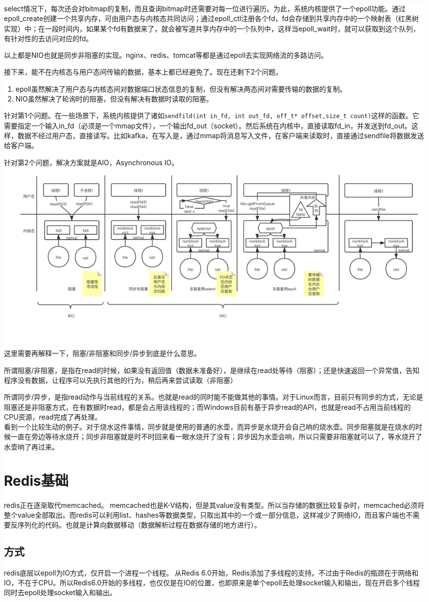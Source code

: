 select情况下，每次还会对bitmap的复制，而且查询bitmap时还需要对每一位进行遍历。为此，系统内核提供了一个epoll功能。通过epoll_create创建一个共享内存，可由用户态与内核态共同访问；通过epoll_ctl注册各个fd，fd会存储到共享内存中的一个映射表（红黑树实现）中；在一段时间内，如果某个fd有数据来了，就会被写道共享内存中的一个队列中，这样当epoll_wait时，就可以获取到这个队列，有针对性的去访问对应的fd。  

以上都是NIO也就是同步非阻塞的实现。nginx、redis、tomcat等都是通过epoll去实现网络流的多路访问。  

接下来，能不在内核态与用户态间传输的数据，基本上都已经避免了。现在还剩下2个问题。  

1. epoll虽然解决了用户态与内核态间对数据端口状态信息的复制，但没有解决两态间对需要传输的数据的复制。
2. NIO虽然解决了轮询时的阻塞，但没有解决有数据时读取的阻塞。

针对第1个问题。在一些场景下，系统内核提供了诸如`sendfild(int in_fd, int out_fd, off_t* offset,size_t count)`这样的函数。它需要指定一个输入in_fd（必须是一个mmap文件），一个输出fd_out（socket）。然后系统在内核中，直接读取fd_in，并发送到fd_out。这样，数据不经过用户态，直接读写。比如kafka，在写入是，通过mmap将消息写入文件，在客户端来读取时，直接通过sendfile将数据发送给客户端。

针对第2个问题，解决方案就是AIO，Asynchronous IO。  
![HistoryOfIO](Cache-01Basic/HistoryOfIO.png)

这里需要再解释一下，阻塞/非阻塞和同步/异步到底是什么意思。  

所谓阻塞/非阻塞，是指在read的时候，如果没有返回值（数据未准备好），是继续在read处等待（阻塞）；还是快速返回一个异常值，告知程序没有数据，让程序可以先执行其他的行为，稍后再来尝试读取（非阻塞）

所谓同步/异步，是指read动作与当前线程的关系。也就是read的同时能不能做其他的事情。对于Linux而言，目前只有同步的方式，无论是阻塞还是非阻塞方式，在有数据时read，都是会占用该线程的；而Windows目前有基于异步read的API，也就是read不占用当前线程的CPU资源，read完成了再处理。  
看到一个比较生动的例子。对于烧水这件事情，同步就是使用的普通的水壶，而异步是水烧开会自己响的烧水壶。同步阻塞就是在烧水的时候一直在旁边等待水烧开；同步非阻塞就是时不时回来看一眼水烧开了没有；异步因为水壶会响，所以只需要非阻塞就可以了，等水烧开了水壶响了再过来。  

# Redis基础
redis正在逐渐取代memcached。
memcached也是K-V结构，但是其value没有类型。所以当存储的数据比较复杂时，memcached必须将整个value全部取出。而redis可以利用list、hashes等数据类型，只取出其中的一个或一部分信息，这样减少了网络IO，而且客户端也不需要反序列化的代码。也就是计算向数据移动（数据解析过程在数据存储的地方进行）。

## 方式
redis底层以epoll为IO方式，仅开启一个进程一个线程。
从Redis 6.0开始，Redis添加了多线程的支持。不过由于Redis的瓶颈在于网络和IO，不在于CPU。所以Redis6.0开始的多线程，也仅仅是在IO的位置，也即原来是单个epoll去处理socket输入和输出，现在开启多个线程同时去epoll处理socket输入和输出。  

